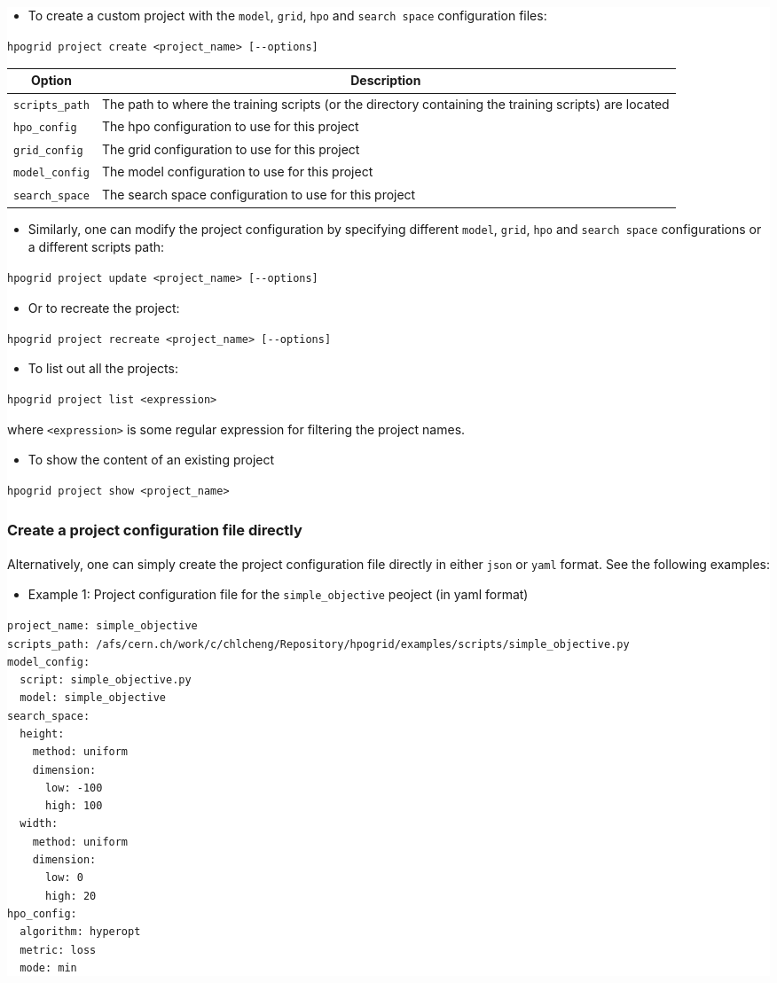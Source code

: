* To create a custom project with the `model`, `grid`, `hpo` and `search space` configuration files:
 ```
 hpogrid project create <project_name> [--options]
 ```
 
| **Option** | **Description** |
| ---------- | --------------- |
| `scripts_path` | The path to where the training scripts (or the directory containing the training scripts) are located |
| `hpo_config` | The hpo configuration to use for this project |
| `grid_config` | The grid configuration to use for this project |
| `model_config` | The model configuration to use for this project |
| `search_space` | The search space configuration to use for this project |

* Similarly, one can modify the project configuration by specifying different `model`, `grid`, `hpo` and `search space` configurations or a different scripts path:
 ```
 hpogrid project update <project_name> [--options]
 ```
 
* Or to recreate the project:
 ```
 hpogrid project recreate <project_name> [--options]
 ```

* To list out all the projects:

```
hpogrid project list <expression>
```

where `<expression>` is some regular expression for filtering the project names.

* To show the content of an existing project

```
hpogrid project show <project_name>
```

### Create a project configuration file directly

Alternatively, one can simply create the project configuration file directly in either `json` or `yaml` format. See the following examples:

* Example 1: Project configuration file for the `simple_objective` peoject (in yaml format)

```
project_name: simple_objective
scripts_path: /afs/cern.ch/work/c/chlcheng/Repository/hpogrid/examples/scripts/simple_objective.py
model_config:
  script: simple_objective.py
  model: simple_objective
search_space:
  height:
    method: uniform
    dimension:
      low: -100
      high: 100
  width:
    method: uniform
    dimension:
      low: 0
      high: 20
hpo_config:
  algorithm: hyperopt
  metric: loss
  mode: min
```
